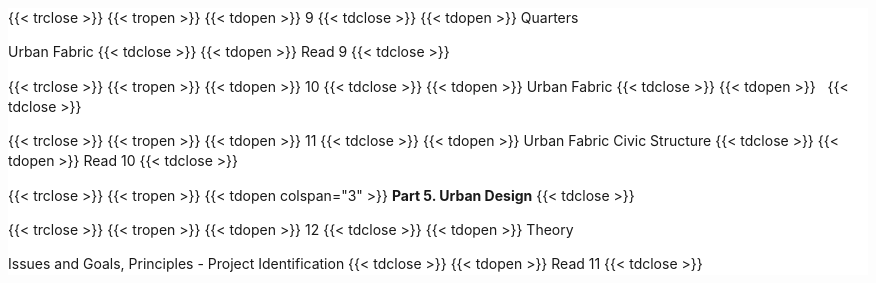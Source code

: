 {{< trclose >}}
{{< tropen >}}
{{< tdopen >}}
9
{{< tdclose >}}
{{< tdopen >}}
Quarters  
  
Urban Fabric
{{< tdclose >}}
{{< tdopen >}}
Read 9
{{< tdclose >}}

{{< trclose >}}
{{< tropen >}}
{{< tdopen >}}
10
{{< tdclose >}}
{{< tdopen >}}
Urban Fabric
{{< tdclose >}}
{{< tdopen >}}
 
{{< tdclose >}}

{{< trclose >}}
{{< tropen >}}
{{< tdopen >}}
11
{{< tdclose >}}
{{< tdopen >}}
Urban Fabric Civic Structure
{{< tdclose >}}
{{< tdopen >}}
Read 10
{{< tdclose >}}

{{< trclose >}}
{{< tropen >}}
{{< tdopen colspan="3" >}}
**Part 5. Urban Design**
{{< tdclose >}}

{{< trclose >}}
{{< tropen >}}
{{< tdopen >}}
12
{{< tdclose >}}
{{< tdopen >}}
Theory  
  
Issues and Goals, Principles - Project Identification
{{< tdclose >}}
{{< tdopen >}}
Read 11
{{< tdclose >}}
